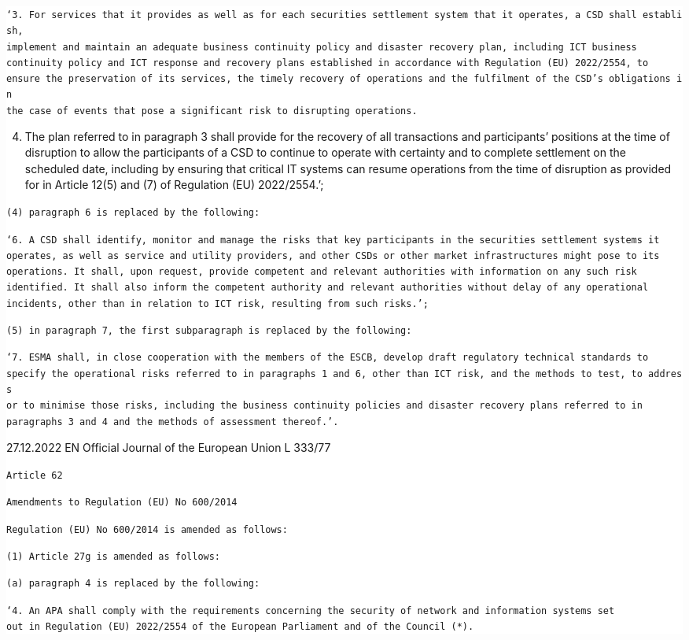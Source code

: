 ```
```
```
‘3. For services that it provides as well as for each securities settlement system that it operates, a CSD shall establish,
implement and maintain an adequate business continuity policy and disaster recovery plan, including ICT business
continuity policy and ICT response and recovery plans established in accordance with Regulation (EU) 2022/2554, to
ensure the preservation of its services, the timely recovery of operations and the fulfilment of the CSD’s obligations in
the case of events that pose a significant risk to disrupting operations.
```
4. The plan referred to in paragraph 3 shall provide for the recovery of all transactions and participants’ positions at
the time of disruption to allow the participants of a CSD to continue to operate with certainty and to complete
settlement on the scheduled date, including by ensuring that critical IT systems can resume operations from the time
of disruption as provided for in Article 12(5) and (7) of Regulation (EU) 2022/2554.’;

```
(4) paragraph 6 is replaced by the following:
```
```
‘6. A CSD shall identify, monitor and manage the risks that key participants in the securities settlement systems it
operates, as well as service and utility providers, and other CSDs or other market infrastructures might pose to its
operations. It shall, upon request, provide competent and relevant authorities with information on any such risk
identified. It shall also inform the competent authority and relevant authorities without delay of any operational
incidents, other than in relation to ICT risk, resulting from such risks.’;
```
```
(5) in paragraph 7, the first subparagraph is replaced by the following:
```
```
‘7. ESMA shall, in close cooperation with the members of the ESCB, develop draft regulatory technical standards to
specify the operational risks referred to in paragraphs 1 and 6, other than ICT risk, and the methods to test, to address
or to minimise those risks, including the business continuity policies and disaster recovery plans referred to in
paragraphs 3 and 4 and the methods of assessment thereof.’.
```
27.12.2022 EN Official Journal of the European Union L 333/77


```
Article 62
```
```
Amendments to Regulation (EU) No 600/2014
```
```
Regulation (EU) No 600/2014 is amended as follows:
```
```
(1) Article 27g is amended as follows:
```
```
(a) paragraph 4 is replaced by the following:
```
```
‘4. An APA shall comply with the requirements concerning the security of network and information systems set
out in Regulation (EU) 2022/2554 of the European Parliament and of the Council (*).
```